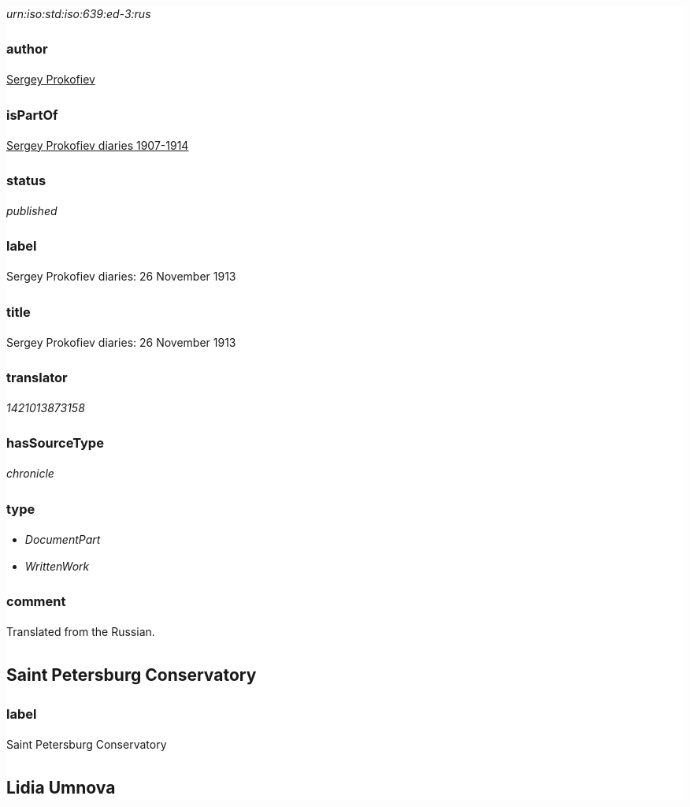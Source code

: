 
*urn:iso:std:iso:639:ed-3:rus*

### author


[Sergey Prokofiev](#Sergey-Prokofiev)

### isPartOf


[Sergey Prokofiev diaries 1907-1914](#Sergey-Prokofiev-diaries-1907-1914)

### status


*published*

### label


Sergey Prokofiev diaries: 26 November 1913

### title


Sergey Prokofiev diaries: 26 November 1913

### translator


*1421013873158*

### hasSourceType


*chronicle*

### type

 - *DocumentPart*

 - *WrittenWork*

### comment


Translated from the Russian.

## Saint Petersburg Conservatory

### label


Saint Petersburg Conservatory

## Lidia Umnova
